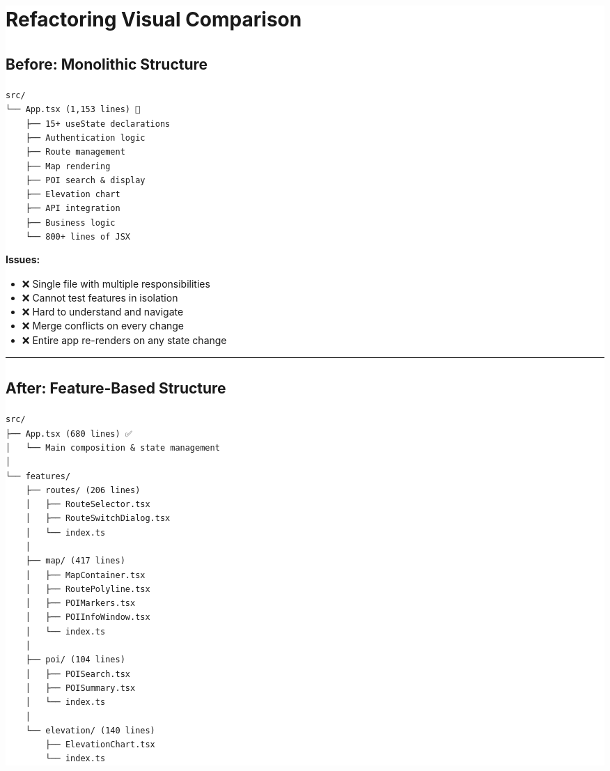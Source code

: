 # Refactoring Visual Comparison

## Before: Monolithic Structure

```
src/
└── App.tsx (1,153 lines) 🔴
    ├── 15+ useState declarations
    ├── Authentication logic
    ├── Route management
    ├── Map rendering
    ├── POI search & display
    ├── Elevation chart
    ├── API integration
    ├── Business logic
    └── 800+ lines of JSX
```

**Issues:**
- ❌ Single file with multiple responsibilities
- ❌ Cannot test features in isolation
- ❌ Hard to understand and navigate
- ❌ Merge conflicts on every change
- ❌ Entire app re-renders on any state change

---

## After: Feature-Based Structure

```
src/
├── App.tsx (680 lines) ✅
│   └── Main composition & state management
│
└── features/
    ├── routes/ (206 lines)
    │   ├── RouteSelector.tsx
    │   ├── RouteSwitchDialog.tsx
    │   └── index.ts
    │
    ├── map/ (417 lines)
    │   ├── MapContainer.tsx
    │   ├── RoutePolyline.tsx
    │   ├── POIMarkers.tsx
    │   ├── POIInfoWindow.tsx
    │   └── index.ts
    │
    ├── poi/ (104 lines)
    │   ├── POISearch.tsx
    │   ├── POISummary.tsx
    │   └── index.ts
    │
    └── elevation/ (140 lines)
        ├── ElevationChart.tsx
        └── index.ts
```
